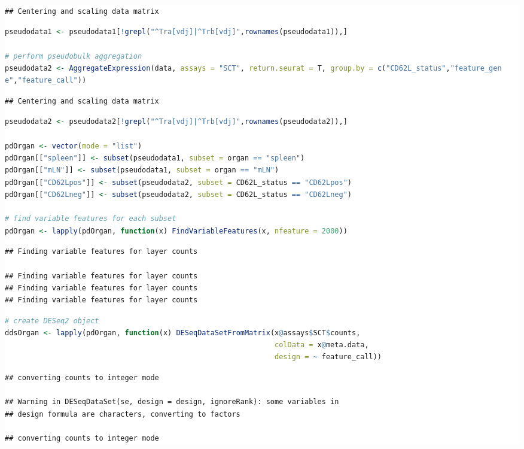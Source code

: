     ## Centering and scaling data matrix

``` r
pseudodata1 <- pseudodata1[!grepl("^Tra[vdj]|^Trb[vdj]",rownames(pseudodata1)),]

# perform pseudobulk aggregation
pseudodata2 <- AggregateExpression(data, assays = "SCT", return.seurat = T, group.by = c("CD62L_status","feature_gene","feature_call"))
```

    ## Centering and scaling data matrix

``` r
pseudodata2 <- pseudodata2[!grepl("^Tra[vdj]|^Trb[vdj]",rownames(pseudodata2)),]

pdOrgan <- vector(mode = "list")
pdOrgan[["spleen"]] <- subset(pseudodata1, subset = organ == "spleen")
pdOrgan[["mLN"]] <- subset(pseudodata1, subset = organ == "mLN")
pdOrgan[["CD62Lpos"]] <- subset(pseudodata2, subset = CD62L_status == "CD62Lpos")
pdOrgan[["CD62Lneg"]] <- subset(pseudodata2, subset = CD62L_status == "CD62Lneg")

# find variable features for each subset
pdOrgan <- lapply(pdOrgan, function(x) FindVariableFeatures(x, nfeature = 2000))
```

    ## Finding variable features for layer counts

    ## Finding variable features for layer counts
    ## Finding variable features for layer counts
    ## Finding variable features for layer counts

``` r
# create DESeq2 object
ddsOrgan <- lapply(pdOrgan, function(x) DESeqDataSetFromMatrix(x@assays$SCT$counts,
                                                               colData = x@meta.data,
                                                               design = ~ feature_call))
```

    ## converting counts to integer mode

    ## Warning in DESeqDataSet(se, design = design, ignoreRank): some variables in
    ## design formula are characters, converting to factors

    ## converting counts to integer mode
